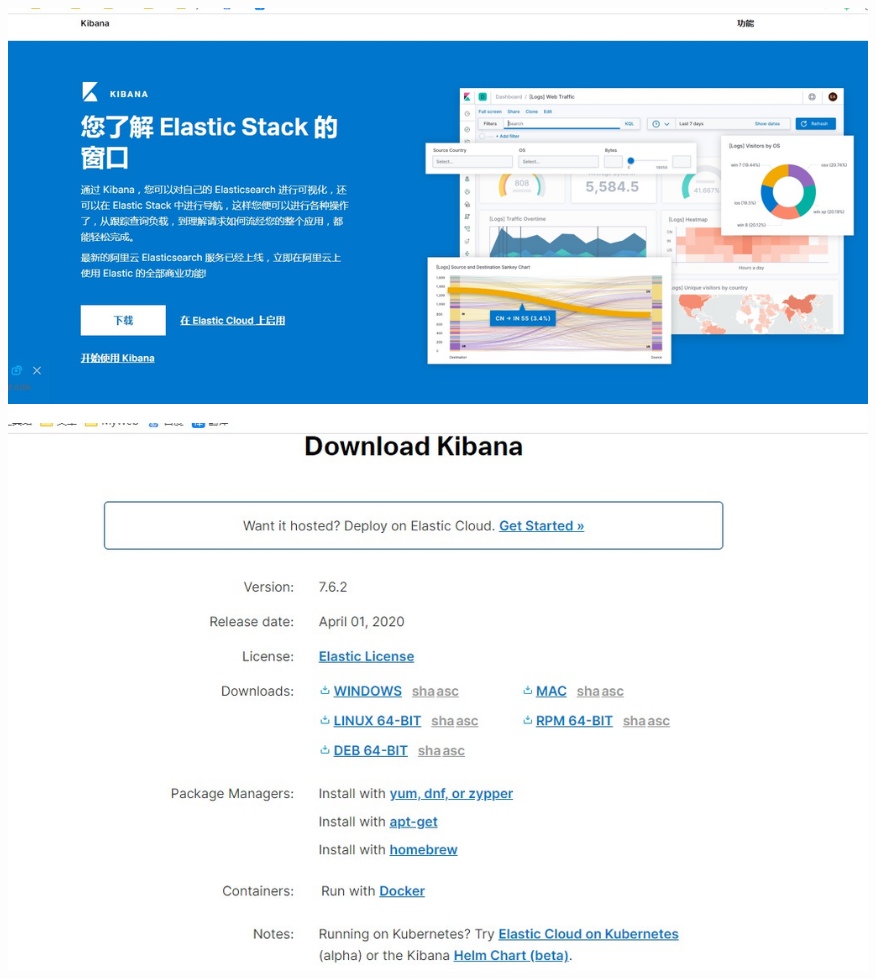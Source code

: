 ![ElasticSearch_9](ElasticSearch7.6.x实战.assets/image-20241025145538761.png)

![ElasticSearch_10](ElasticSearch7.6.x实战.assets/image-20241025145538762.png)
